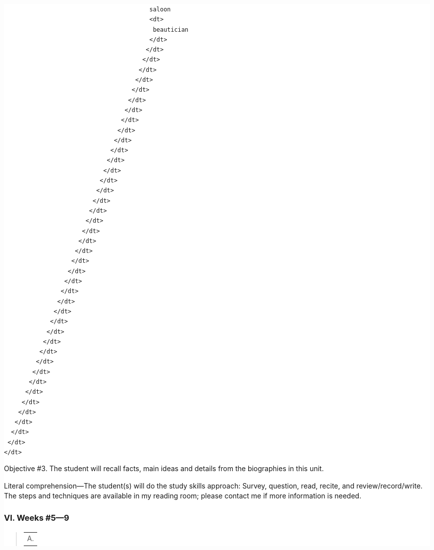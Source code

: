                                              saloon
                                             <dt>
                                              beautician
                                             </dt>
                                            </dt>
                                           </dt>
                                          </dt>
                                         </dt>
                                        </dt>
                                       </dt>
                                      </dt>
                                     </dt>
                                    </dt>
                                   </dt>
                                  </dt>
                                 </dt>
                                </dt>
                               </dt>
                              </dt>
                             </dt>
                            </dt>
                           </dt>
                          </dt>
                         </dt>
                        </dt>
                       </dt>
                      </dt>
                     </dt>
                    </dt>
                   </dt>
                  </dt>
                 </dt>
                </dt>
               </dt>
              </dt>
             </dt>
            </dt>
           </dt>
          </dt>
         </dt>
        </dt>
       </dt>
      </dt>
     </dt>
    </dt>
   </dt>
  </dl>
 </blockquote>
 Objective #3. The student will recall facts, main ideas and details from the biographies in this unit.
 <p>
  Literal comprehension—The student(s) will do the study skills approach: Survey, question, read, recite, and review/record/write. The steps and techniques are available in my reading room; please contact me if more information is needed.
 </p>
<h3>
  VI. Weeks #5—9
 </h3>
 <blockquote>
  <dl>
   <table border="0">
    <tr>
     <td>
      A.